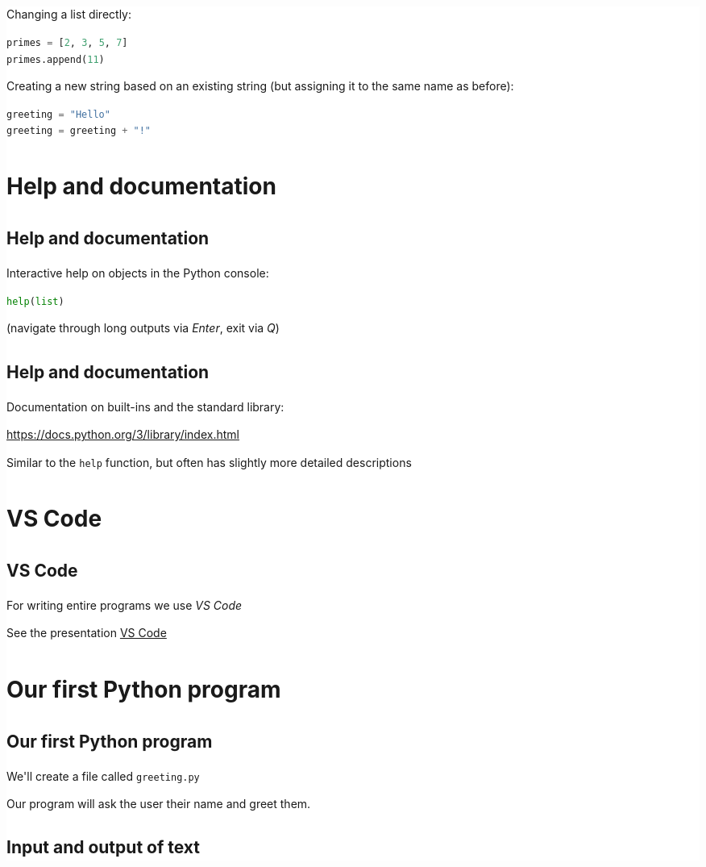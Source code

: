 Changing a list directly:

```py
primes = [2, 3, 5, 7]
primes.append(11)
```

Creating a new string based on an existing string (but assigning it to the same name as before):

```py
greeting = "Hello"
greeting = greeting + "!"
```

# Help and documentation

## Help and documentation

Interactive help on objects in the Python console:

```py
help(list)
```

(navigate through long outputs via _Enter_, exit via _Q_)

## Help and documentation

Documentation on built-ins and the standard library:

<https://docs.python.org/3/library/index.html>

Similar to the `help` function, but often has slightly more detailed descriptions

# VS Code

## VS Code

For writing entire programs we use _VS Code_

See the presentation [VS Code](./vs-code-en.html)

# Our first Python program

## Our first Python program

We'll create a file called `greeting.py`

Our program will ask the user their name and greet them.

## Input and output of text
